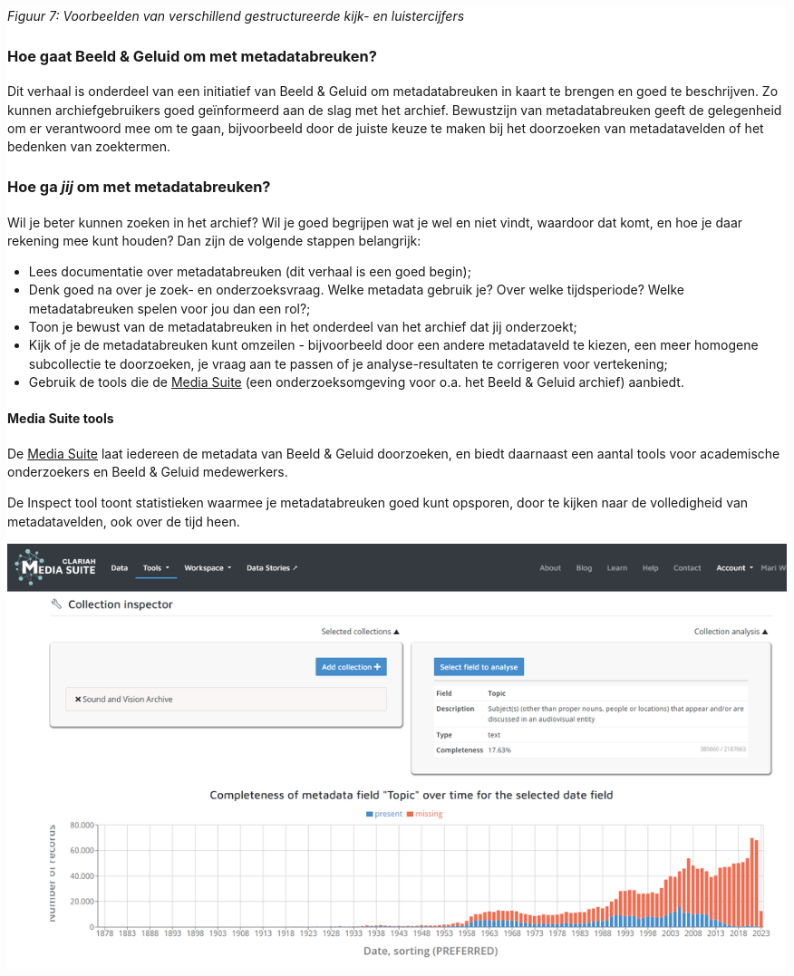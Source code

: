 _Figuur 7: Voorbeelden van verschillend gestructureerde kijk- en luistercijfers_


### Hoe gaat Beeld & Geluid om met metadatabreuken?
Dit verhaal is onderdeel van een initiatief van Beeld & Geluid om metadatabreuken in kaart te brengen en goed te beschrijven. Zo kunnen archiefgebruikers goed geïnformeerd aan de slag met het archief. Bewustzijn van metadatabreuken geeft de gelegenheid om er verantwoord mee om te gaan, bijvoorbeeld door de juiste keuze te maken bij het doorzoeken van metadatavelden of het bedenken van zoektermen.

### Hoe ga *jij* om met metadatabreuken?
Wil je beter kunnen zoeken in het archief? Wil je goed begrijpen wat je wel en niet vindt, waardoor dat komt, en hoe je daar rekening mee kunt houden? Dan zijn de volgende stappen belangrijk:
* Lees documentatie over metadatabreuken (dit verhaal is een goed begin);
* Denk goed na over je zoek- en onderzoeksvraag. Welke metadata gebruik je? Over welke tijdsperiode? Welke metadatabreuken spelen voor jou dan een rol?;
* Toon je bewust van de metadatabreuken in het onderdeel van het archief dat jij onderzoekt;
* Kijk of je de metadatabreuken kunt omzeilen - bijvoorbeeld door een andere metadataveld te kiezen, een meer homogene subcollectie te doorzoeken, je vraag aan te passen of je analyse-resultaten te corrigeren voor vertekening;
* Gebruik de tools die de [Media Suite](https://mediasuite.clariah.nl/) (een onderzoeksomgeving voor o.a. het Beeld & Geluid archief) aanbiedt.

#### Media Suite tools
De [Media Suite](https://mediasuite.clariah.nl/) laat iedereen de metadata van Beeld & Geluid doorzoeken, en biedt daarnaast een aantal tools voor academische onderzoekers en Beeld & Geluid medewerkers. 

De Inspect tool toont statistieken waarmee je metadatabreuken goed kunt opsporen, door te kijken naar de volledigheid van metadatavelden, ook over de tijd heen.


<img src="images/inspect_tool.PNG">
